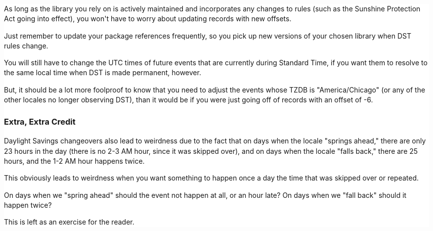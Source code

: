 As long as the library you rely on is actively maintained and incorporates any changes to rules (such as the Sunshine Protection Act going into effect), you won't have to worry about updating records with new offsets.

Just remember to update your package references frequently, so you pick up new versions of your chosen library when DST rules change.

You will still have to change the UTC times of future events that are currently during Standard Time, if you want them to resolve to the same local time when DST is made permanent, however.

But, it should be a lot more foolproof to know that you need to adjust the events whose TZDB is "America/Chicago" (or any of the other locales no longer observing DST), than it would be if you were just going off of records with an offset of -6.

### Extra, Extra Credit

Daylight Savings changeovers also lead to weirdness due to the fact that on days when the locale "springs ahead," there are only 23 hours in the day (there is no 2-3 AM hour, since it was skipped over), and on days when the locale "falls back," there are 25 hours, and the 1-2 AM hour happens twice.

This obviously leads to weirdness when you want something to happen once a day the time that was skipped over or repeated.

On days when we "spring ahead" should the event not happen at all, or an hour late? On days when we "fall back" should it happen twice?

This is left as an exercise for the reader.